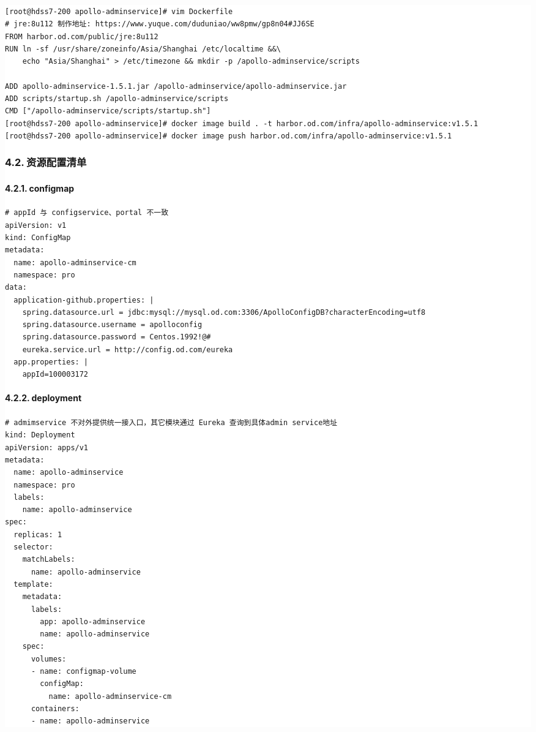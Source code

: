 ```
[root@hdss7-200 apollo-adminservice]# vim Dockerfile 
# jre:8u112 制作地址: https://www.yuque.com/duduniao/ww8pmw/gp8n04#JJ6SE
FROM harbor.od.com/public/jre:8u112
RUN ln -sf /usr/share/zoneinfo/Asia/Shanghai /etc/localtime &&\
    echo "Asia/Shanghai" > /etc/timezone && mkdir -p /apollo-adminservice/scripts

ADD apollo-adminservice-1.5.1.jar /apollo-adminservice/apollo-adminservice.jar
ADD scripts/startup.sh /apollo-adminservice/scripts
CMD ["/apollo-adminservice/scripts/startup.sh"]
[root@hdss7-200 apollo-adminservice]# docker image build . -t harbor.od.com/infra/apollo-adminservice:v1.5.1
[root@hdss7-200 apollo-adminservice]# docker image push harbor.od.com/infra/apollo-adminservice:v1.5.1
```

### 4.2. 资源配置清单

#### 4.2.1. configmap

```
# appId 与 configservice、portal 不一致
apiVersion: v1
kind: ConfigMap
metadata:
  name: apollo-adminservice-cm
  namespace: pro
data:
  application-github.properties: |
    spring.datasource.url = jdbc:mysql://mysql.od.com:3306/ApolloConfigDB?characterEncoding=utf8
    spring.datasource.username = apolloconfig
    spring.datasource.password = Centos.1992!@#
    eureka.service.url = http://config.od.com/eureka
  app.properties: |
    appId=100003172
```

#### 4.2.2. deployment

```
# admimservice 不对外提供统一接入口，其它模块通过 Eureka 查询到具体admin service地址
kind: Deployment
apiVersion: apps/v1
metadata:
  name: apollo-adminservice
  namespace: pro
  labels: 
    name: apollo-adminservice
spec:
  replicas: 1
  selector:
    matchLabels: 
      name: apollo-adminservice
  template:
    metadata:
      labels: 
        app: apollo-adminservice 
        name: apollo-adminservice
    spec:
      volumes:
      - name: configmap-volume
        configMap:
          name: apollo-adminservice-cm
      containers:
      - name: apollo-adminservice
```